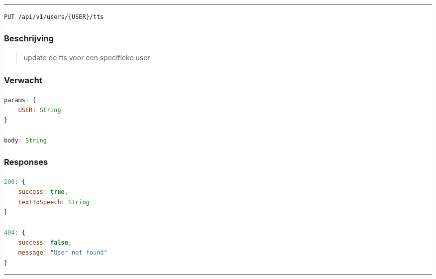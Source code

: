 -----------------------------------------------------------------

```http
PUT /api/v1/users/{USER}/tts
```

### Beschrijving
> update de tts voor een specifieke user

### Verwacht
```js
params: {
	USER: String
}

body: String
```

### Responses
```js
200: {
	success: true,
	textToSpeech: String
}

404: {
	success: false,
	message: "User not found"
}
```

-----------------------------------------------------------------